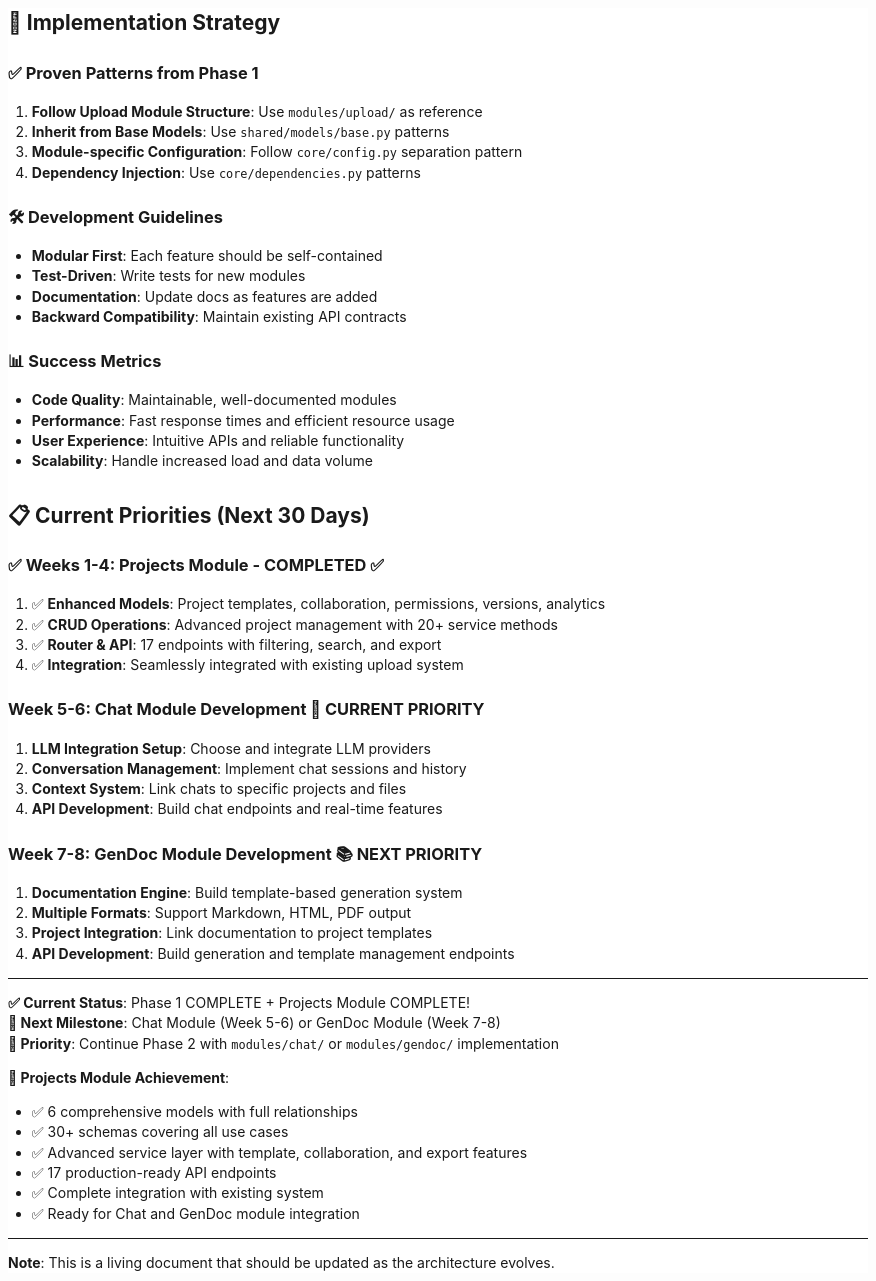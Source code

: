 ## 🎯 Implementation Strategy

### ✅ Proven Patterns from Phase 1
1. **Follow Upload Module Structure**: Use `modules/upload/` as reference
2. **Inherit from Base Models**: Use `shared/models/base.py` patterns
3. **Module-specific Configuration**: Follow `core/config.py` separation pattern
4. **Dependency Injection**: Use `core/dependencies.py` patterns

### 🛠 Development Guidelines
- **Modular First**: Each feature should be self-contained
- **Test-Driven**: Write tests for new modules
- **Documentation**: Update docs as features are added
- **Backward Compatibility**: Maintain existing API contracts

### 📊 Success Metrics
- **Code Quality**: Maintainable, well-documented modules
- **Performance**: Fast response times and efficient resource usage
- **User Experience**: Intuitive APIs and reliable functionality
- **Scalability**: Handle increased load and data volume

## 📋 Current Priorities (Next 30 Days)

### ✅ Weeks 1-4: Projects Module - COMPLETED ✅
1. ✅ **Enhanced Models**: Project templates, collaboration, permissions, versions, analytics
2. ✅ **CRUD Operations**: Advanced project management with 20+ service methods
3. ✅ **Router & API**: 17 endpoints with filtering, search, and export
4. ✅ **Integration**: Seamlessly integrated with existing upload system

### Week 5-6: Chat Module Development 🎯 CURRENT PRIORITY
1. **LLM Integration Setup**: Choose and integrate LLM providers
2. **Conversation Management**: Implement chat sessions and history
3. **Context System**: Link chats to specific projects and files
4. **API Development**: Build chat endpoints and real-time features

### Week 7-8: GenDoc Module Development 📚 NEXT PRIORITY
1. **Documentation Engine**: Build template-based generation system
2. **Multiple Formats**: Support Markdown, HTML, PDF output
3. **Project Integration**: Link documentation to project templates
4. **API Development**: Build generation and template management endpoints

---

**✅ Current Status**: Phase 1 COMPLETE + Projects Module COMPLETE!  
**🎯 Next Milestone**: Chat Module (Week 5-6) or GenDoc Module (Week 7-8)  
**🚀 Priority**: Continue Phase 2 with `modules/chat/` or `modules/gendoc/` implementation  

**🎉 Projects Module Achievement**:
- ✅ 6 comprehensive models with full relationships
- ✅ 30+ schemas covering all use cases
- ✅ Advanced service layer with template, collaboration, and export features
- ✅ 17 production-ready API endpoints
- ✅ Complete integration with existing system
- ✅ Ready for Chat and GenDoc module integration

---

**Note**: This is a living document that should be updated as the architecture evolves. 